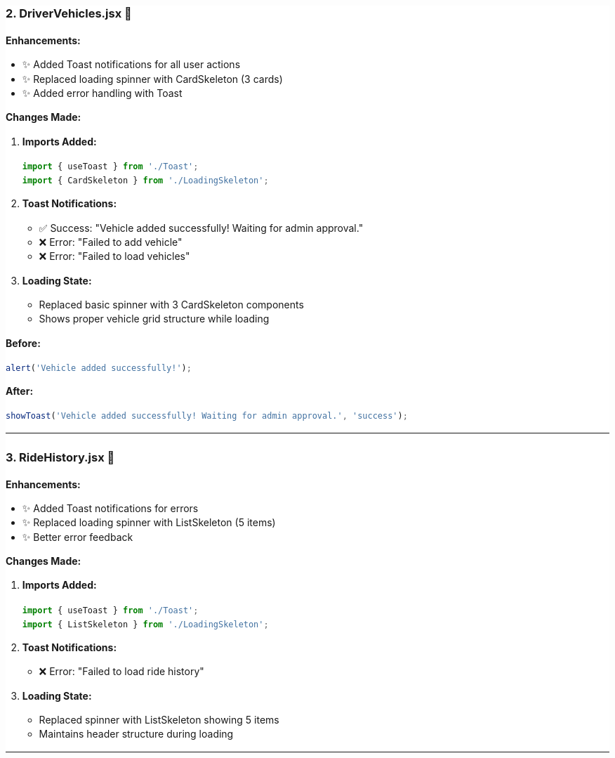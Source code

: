 ### 2. **DriverVehicles.jsx** 🚗

**Enhancements:**
- ✨ Added Toast notifications for all user actions
- ✨ Replaced loading spinner with CardSkeleton (3 cards)
- ✨ Added error handling with Toast

**Changes Made:**
1. **Imports Added:**
   ```javascript
   import { useToast } from './Toast';
   import { CardSkeleton } from './LoadingSkeleton';
   ```

2. **Toast Notifications:**
   - ✅ Success: "Vehicle added successfully! Waiting for admin approval."
   - ❌ Error: "Failed to add vehicle"
   - ❌ Error: "Failed to load vehicles"

3. **Loading State:**
   - Replaced basic spinner with 3 CardSkeleton components
   - Shows proper vehicle grid structure while loading

**Before:**
```javascript
alert('Vehicle added successfully!');
```

**After:**
```javascript
showToast('Vehicle added successfully! Waiting for admin approval.', 'success');
```

---

### 3. **RideHistory.jsx** 📜

**Enhancements:**
- ✨ Added Toast notifications for errors
- ✨ Replaced loading spinner with ListSkeleton (5 items)
- ✨ Better error feedback

**Changes Made:**
1. **Imports Added:**
   ```javascript
   import { useToast } from './Toast';
   import { ListSkeleton } from './LoadingSkeleton';
   ```

2. **Toast Notifications:**
   - ❌ Error: "Failed to load ride history"

3. **Loading State:**
   - Replaced spinner with ListSkeleton showing 5 items
   - Maintains header structure during loading

---
